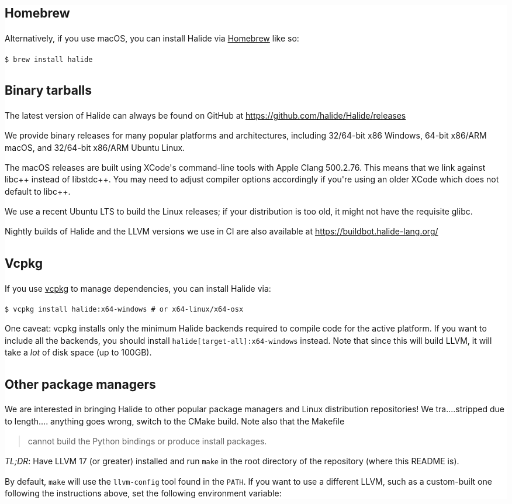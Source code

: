 ## Homebrew

Alternatively, if you use macOS, you can install Halide via
[Homebrew](https://brew.sh/) like so:

```
$ brew install halide
```

## Binary tarballs

The latest version of Halide can always be found on GitHub
at https://github.com/halide/Halide/releases

We provide binary releases for many popular platforms and architectures,
including 32/64-bit x86 Windows, 64-bit x86/ARM macOS, and 32/64-bit x86/ARM
Ubuntu Linux.

The macOS releases are built using XCode's command-line tools with Apple Clang
500.2.76. This means that we link against libc++ instead of libstdc++. You may
need to adjust compiler options accordingly if you're using an older XCode which
does not default to libc++.

We use a recent Ubuntu LTS to build the Linux releases; if your distribution is
too old, it might not have the requisite glibc. 

Nightly builds of Halide and the LLVM versions we use in CI are also available
at https://buildbot.halide-lang.org/

## Vcpkg

If you use [vcpkg](https://github.com/microsoft/vcpkg) to manage dependencies,
you can install Halide via:

```
$ vcpkg install halide:x64-windows # or x64-linux/x64-osx
```

One caveat: vcpkg installs only the minimum Halide backends required to compile
code for the active platform. If you want to include all the backends, you
should install `halide[target-all]:x64-windows` instead. Note that since this
will build LLVM, it will take a _lot_ of disk space (up to 100GB).

## Other package managers

We are interested in bringing Halide to other popular package managers and Linux
distribution repositories! We tra....stripped due to length....
 anything goes wrong, switch to the CMake build. Note also that the Makefile
> cannot build the Python bindings or produce install packages.

*TL;DR*: Have LLVM 17 (or greater) installed and run `make` in the root
directory of the repository (where this README is).

By default, `make` will use the `llvm-config` tool found in the `PATH`. If you
want to use a different LLVM, such as a custom-built one following the
instructions above, set the following environment variable:
